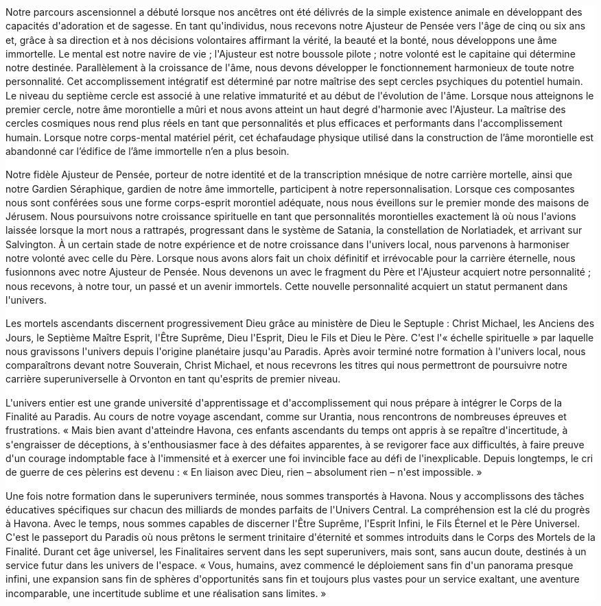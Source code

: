 Notre parcours ascensionnel a débuté lorsque nos ancêtres ont été délivrés de la simple existence animale en développant des capacités d'adoration et de sagesse. En tant qu'individus, nous recevons notre Ajusteur de Pensée vers l'âge de cinq ou six ans et, grâce à sa direction et à nos décisions volontaires affirmant la vérité, la beauté et la bonté, nous développons une âme immortelle. Le mental est notre navire de vie ; l'Ajusteur est notre boussole pilote ; notre volonté est le capitaine qui détermine notre destinée. Parallèlement à la croissance de l'âme, nous devons développer le fonctionnement harmonieux de toute notre personnalité. Cet accomplissement intégratif est déterminé par notre maîtrise des sept cercles psychiques du potentiel humain. Le niveau du septième cercle est associé à une relative immaturité et au début de l'évolution de l'âme. Lorsque nous atteignons le premier cercle, notre âme morontielle a mûri et nous avons atteint un haut degré d'harmonie avec l'Ajusteur. La maîtrise des cercles cosmiques nous rend plus réels en tant que personnalités et plus efficaces et performants dans l'accomplissement humain. Lorsque notre corps-mental matériel périt, cet échafaudage physique utilisé dans la construction de l’âme morontielle est abandonné car l’édifice de l’âme immortelle n’en a plus besoin.

Notre fidèle Ajusteur de Pensée, porteur de notre identité et de la transcription mnésique de notre carrière mortelle, ainsi que notre Gardien Séraphique, gardien de notre âme immortelle, participent à notre repersonnalisation. Lorsque ces composantes nous sont conférées sous une forme corps-esprit morontiel adéquate, nous nous éveillons sur le premier monde des maisons de Jérusem. Nous poursuivons notre croissance spirituelle en tant que personnalités morontielles exactement là où nous l'avions laissée lorsque la mort nous a rattrapés, progressant dans le système de Satania, la constellation de Norlatiadek, et arrivant sur Salvington. À un certain stade de notre expérience et de notre croissance dans l'univers local, nous parvenons à harmoniser notre volonté avec celle du Père. Lorsque nous avons alors fait un choix définitif et irrévocable pour la carrière éternelle, nous fusionnons avec notre Ajusteur de Pensée. Nous devenons un avec le fragment du Père et l'Ajusteur acquiert notre personnalité ; nous recevons, à notre tour, un passé et un avenir immortels. Cette nouvelle personnalité acquiert un statut permanent dans l'univers.

Les mortels ascendants discernent progressivement Dieu grâce au ministère de Dieu le Septuple : Christ Michael, les Anciens des Jours, le Septième Maître Esprit, l'Être Suprême, Dieu l'Esprit, Dieu le Fils et Dieu le Père. C'est l'« échelle spirituelle » par laquelle nous gravissons l'univers depuis l'origine planétaire jusqu'au Paradis. Après avoir terminé notre formation à l'univers local, nous comparaîtrons devant notre Souverain, Christ Michael, et nous recevrons les titres qui nous permettront de poursuivre notre carrière superuniverselle à Orvonton en tant qu'esprits de premier niveau.

L'univers entier est une grande université d'apprentissage et d'accomplissement qui nous prépare à intégrer le Corps de la Finalité au Paradis. Au cours de notre voyage ascendant, comme sur Urantia, nous rencontrons de nombreuses épreuves et frustrations. « Mais bien avant d'atteindre Havona, ces enfants ascendants du temps ont appris à se repaître d'incertitude, à s'engraisser de déceptions, à s'enthousiasmer face à des défaites apparentes, à se revigorer face aux difficultés, à faire preuve d'un courage indomptable face à l'immensité et à exercer une foi invincible face au défi de l'inexplicable. Depuis longtemps, le cri de guerre de ces pèlerins est devenu : « En liaison avec Dieu, rien – absolument rien – n'est impossible. »

Une fois notre formation dans le superunivers terminée, nous sommes transportés à Havona. Nous y accomplissons des tâches éducatives spécifiques sur chacun des milliards de mondes parfaits de l'Univers Central. La compréhension est la clé du progrès à Havona. Avec le temps, nous sommes capables de discerner l'Être Suprême, l'Esprit Infini, le Fils Éternel et le Père Universel. C'est le passeport du Paradis où nous prêtons le serment trinitaire d'éternité et sommes introduits dans le Corps des Mortels de la Finalité. Durant cet âge universel, les Finalitaires servent dans les sept superunivers, mais sont, sans aucun doute, destinés à un service futur dans les univers de l'espace. « Vous, humains, avez commencé le déploiement sans fin d'un panorama presque infini, une expansion sans fin de sphères d'opportunités sans fin et toujours plus vastes pour un service exaltant, une aventure incomparable, une incertitude sublime et une réalisation sans limites. »
